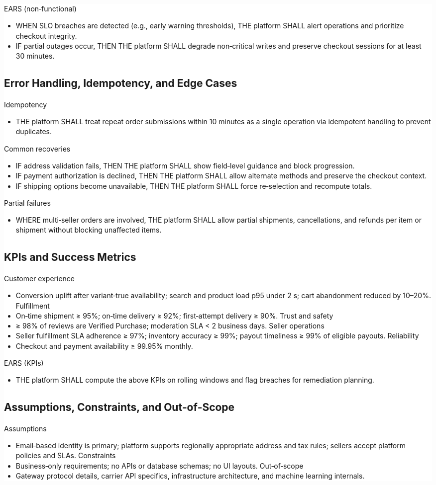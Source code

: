 EARS (non‑functional)
- WHEN SLO breaches are detected (e.g., early warning thresholds), THE platform SHALL alert operations and prioritize checkout integrity.
- IF partial outages occur, THEN THE platform SHALL degrade non‑critical writes and preserve checkout sessions for at least 30 minutes.

## Error Handling, Idempotency, and Edge Cases
Idempotency
- THE platform SHALL treat repeat order submissions within 10 minutes as a single operation via idempotent handling to prevent duplicates.

Common recoveries
- IF address validation fails, THEN THE platform SHALL show field‑level guidance and block progression.
- IF payment authorization is declined, THEN THE platform SHALL allow alternate methods and preserve the checkout context.
- IF shipping options become unavailable, THEN THE platform SHALL force re‑selection and recompute totals.

Partial failures
- WHERE multi‑seller orders are involved, THE platform SHALL allow partial shipments, cancellations, and refunds per item or shipment without blocking unaffected items.

## KPIs and Success Metrics
Customer experience
- Conversion uplift after variant‑true availability; search and product load p95 under 2 s; cart abandonment reduced by 10–20%.
Fulfillment
- On‑time shipment ≥ 95%; on‑time delivery ≥ 92%; first‑attempt delivery ≥ 90%.
Trust and safety
- ≥ 98% of reviews are Verified Purchase; moderation SLA < 2 business days.
Seller operations
- Seller fulfillment SLA adherence ≥ 97%; inventory accuracy ≥ 99%; payout timeliness ≥ 99% of eligible payouts.
Reliability
- Checkout and payment availability ≥ 99.95% monthly.

EARS (KPIs)
- THE platform SHALL compute the above KPIs on rolling windows and flag breaches for remediation planning.

## Assumptions, Constraints, and Out‑of‑Scope
Assumptions
- Email‑based identity is primary; platform supports regionally appropriate address and tax rules; sellers accept platform policies and SLAs.
Constraints
- Business‑only requirements; no APIs or database schemas; no UI layouts.
Out‑of‑scope
- Gateway protocol details, carrier API specifics, infrastructure architecture, and machine learning internals.

